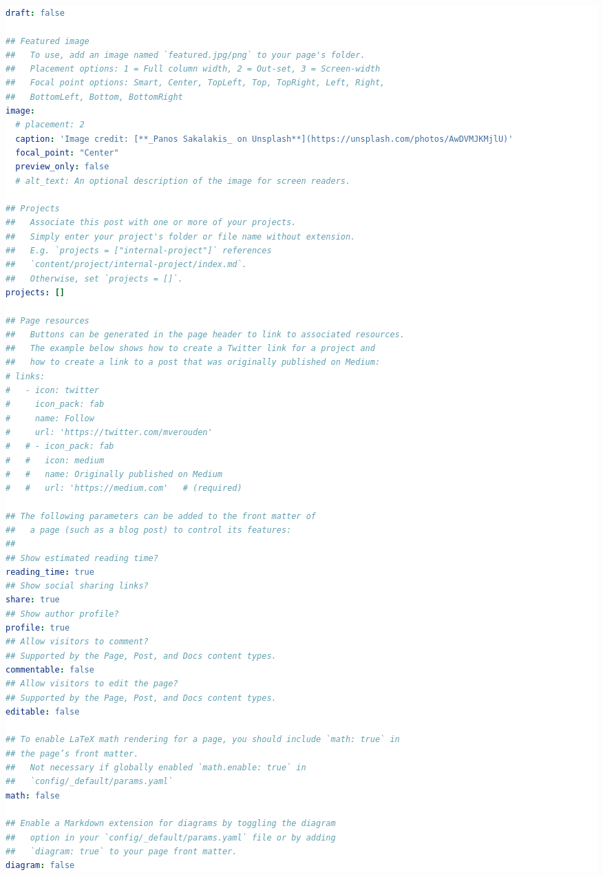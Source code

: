 ```yaml
draft: false

## Featured image
##   To use, add an image named `featured.jpg/png` to your page's folder.
##   Placement options: 1 = Full column width, 2 = Out-set, 3 = Screen-width
##   Focal point options: Smart, Center, TopLeft, Top, TopRight, Left, Right,
##   BottomLeft, Bottom, BottomRight
image:
  # placement: 2
  caption: 'Image credit: [**_Panos Sakalakis_ on Unsplash**](https://unsplash.com/photos/AwDVMJKMjlU)'
  focal_point: "Center"
  preview_only: false
  # alt_text: An optional description of the image for screen readers.

## Projects
##   Associate this post with one or more of your projects.
##   Simply enter your project's folder or file name without extension.
##   E.g. `projects = ["internal-project"]` references
##   `content/project/internal-project/index.md`.
##   Otherwise, set `projects = []`.
projects: []

## Page resources
##   Buttons can be generated in the page header to link to associated resources.
##   The example below shows how to create a Twitter link for a project and 
##   how to create a link to a post that was originally published on Medium:
# links:
#   - icon: twitter
#     icon_pack: fab
#     name: Follow
#     url: 'https://twitter.com/mverouden'
#   # - icon_pack: fab
#   #   icon: medium
#   #   name: Originally published on Medium
#   #   url: 'https://medium.com'   # (required)

## The following parameters can be added to the front matter of 
##   a page (such as a blog post) to control its features:
##
## Show estimated reading time?
reading_time: true
## Show social sharing links?
share: true
## Show author profile?
profile: true
## Allow visitors to comment?
## Supported by the Page, Post, and Docs content types.
commentable: false
## Allow visitors to edit the page?
## Supported by the Page, Post, and Docs content types.
editable: false

## To enable LaTeX math rendering for a page, you should include `math: true` in
## the page’s front matter.
##   Not necessary if globally enabled `math.enable: true` in
##   `config/_default/params.yaml`
math: false

## Enable a Markdown extension for diagrams by toggling the diagram 
##   option in your `config/_default/params.yaml` file or by adding
##   `diagram: true` to your page front matter.
diagram: false
```